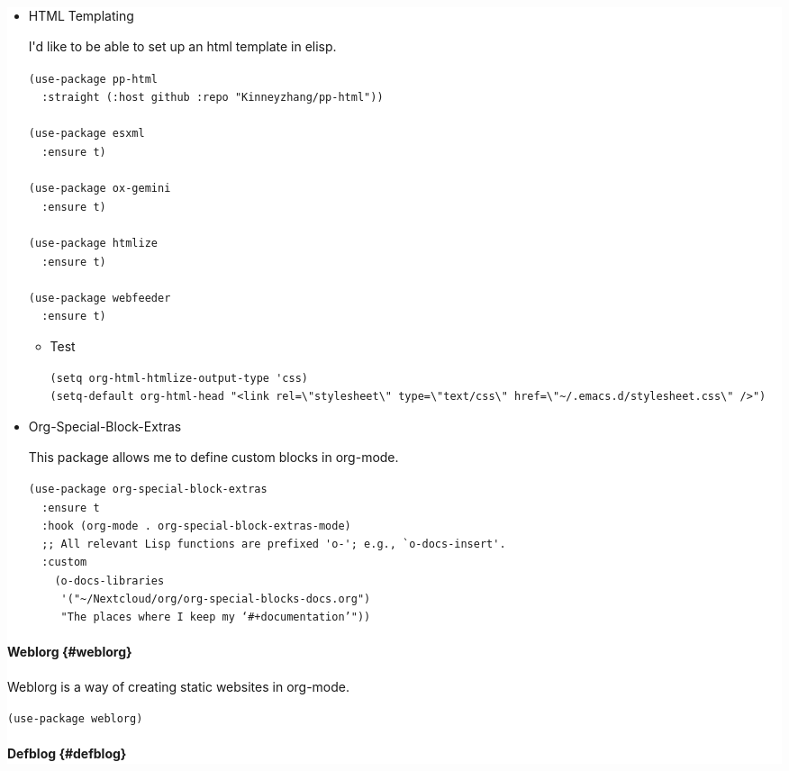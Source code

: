 
-  HTML Templating

    I'd like to be able to set up an html template in elisp.

    ```elisp
    (use-package pp-html
      :straight (:host github :repo "Kinneyzhang/pp-html"))

    (use-package esxml
      :ensure t)

    (use-package ox-gemini
      :ensure t)

    (use-package htmlize
      :ensure t)

    (use-package webfeeder
      :ensure t)

    ```

    <!--list-separator-->

    -  Test

        ```elisp
        (setq org-html-htmlize-output-type 'css)
        (setq-default org-html-head "<link rel=\"stylesheet\" type=\"text/css\" href=\"~/.emacs.d/stylesheet.css\" />")
        ```



-  Org-Special-Block-Extras

    This package allows me to define custom blocks in org-mode.

    ```elisp
    (use-package org-special-block-extras
      :ensure t
      :hook (org-mode . org-special-block-extras-mode)
      ;; All relevant Lisp functions are prefixed 'o-'; e.g., `o-docs-insert'.
      :custom
        (o-docs-libraries
         '("~/Nextcloud/org/org-special-blocks-docs.org")
         "The places where I keep my ‘#+documentation’"))
    ```


#### Weblorg {#weblorg}

Weblorg is a way of creating static websites in org-mode.

```elisp
(use-package weblorg)
```


#### Defblog {#defblog}
